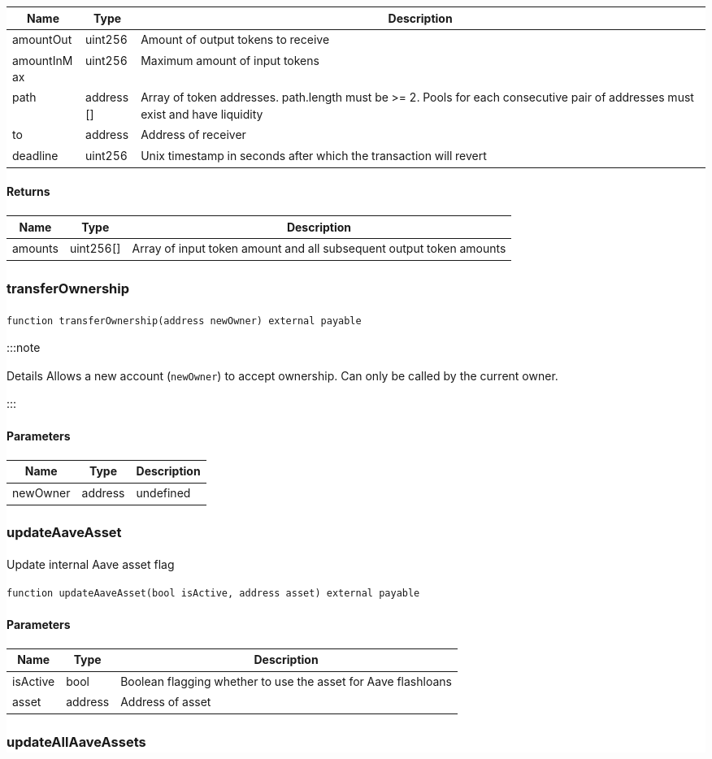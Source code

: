 | Name | Type | Description |
| --- | --- | --- |
| amountOut | uint256 | Amount of output tokens to receive |
| amountInMax | uint256 | Maximum amount of input tokens |
| path | address[] | Array of token addresses. path.length must be &gt;= 2. Pools for each consecutive pair of addresses must exist and have liquidity |
| to | address | Address of receiver |
| deadline | uint256 | Unix timestamp in seconds after which the transaction will revert |

#### Returns

| Name    | Type      | Description                                                         |
| ------- | --------- | ------------------------------------------------------------------- |
| amounts | uint256[] | Array of input token amount and all subsequent output token amounts |

### transferOwnership

```solidity title="transferOwnership"
function transferOwnership(address newOwner) external payable
```

:::note

 Details Allows a new account (`newOwner`) to accept ownership. Can only be called by the current owner. 
 
 :::

#### Parameters

| Name     | Type    | Description |
| -------- | ------- | ----------- |
| newOwner | address | undefined   |

### updateAaveAsset

Update internal Aave asset flag

```solidity title="updateAaveAsset"
function updateAaveAsset(bool isActive, address asset) external payable
```

#### Parameters

| Name     | Type    | Description                                                   |
| -------- | ------- | ------------------------------------------------------------- |
| isActive | bool    | Boolean flagging whether to use the asset for Aave flashloans |
| asset    | address | Address of asset                                              |

### updateAllAaveAssets
